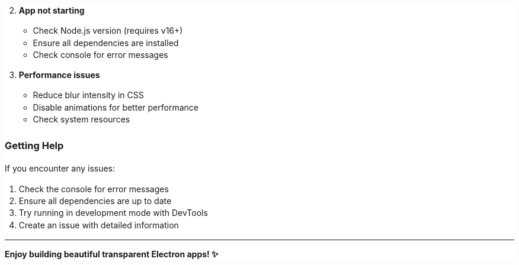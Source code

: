 2. **App not starting**

   - Check Node.js version (requires v16+)
   - Ensure all dependencies are installed
   - Check console for error messages

3. **Performance issues**
   - Reduce blur intensity in CSS
   - Disable animations for better performance
   - Check system resources

### Getting Help

If you encounter any issues:

1. Check the console for error messages
2. Ensure all dependencies are up to date
3. Try running in development mode with DevTools
4. Create an issue with detailed information

---

**Enjoy building beautiful transparent Electron apps! ✨**
